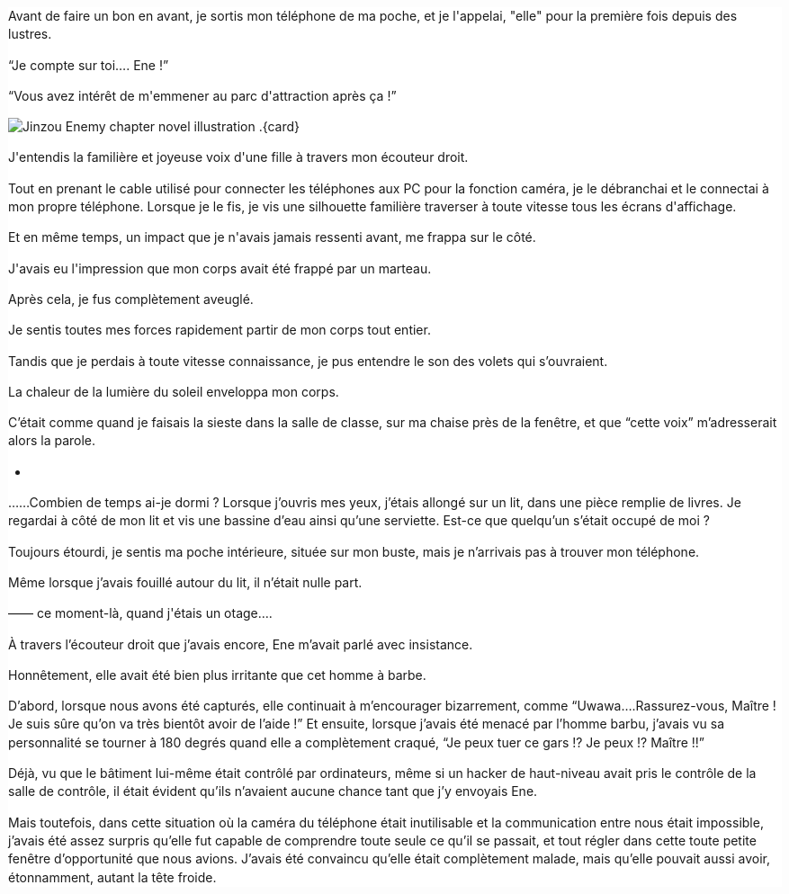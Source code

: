 Avant de faire un bon en avant, je sortis mon téléphone de ma poche, et je l'appelai, "elle" pour la première fois depuis des lustres.

“Je compte sur toi…. Ene !”

“Vous avez intérêt de m'emmener au parc d'attraction après ça !”

![Jinzou Enemy chapter novel illustration](https://kagescan.legtux.org/translations/uploaded/Kagerou_Daze_-_Volume_01_-010-min.jpg) .{card}

J'entendis la familière et joyeuse voix d'une fille à travers mon écouteur droit.

Tout en prenant le cable utilisé pour connecter les téléphones aux PC pour la fonction caméra, je le débranchai et le connectai à mon propre téléphone. Lorsque je le fis, je vis une silhouette familière traverser à toute vitesse tous les écrans d'affichage.

Et en même temps, un impact que je n'avais jamais ressenti avant, me frappa sur le côté.

J'avais eu l'impression que mon corps avait été frappé par un marteau.

Après cela, je fus complètement aveuglé.

Je sentis toutes mes forces rapidement partir de mon corps tout entier.

Tandis que je perdais à toute vitesse connaissance, je pus entendre le son des volets qui s’ouvraient.

La chaleur de la lumière du soleil enveloppa mon corps.

C’était comme quand je faisais la sieste dans la salle de classe, sur ma chaise près de la fenêtre, et que “cette voix” m’adresserait alors la parole.

-

……Combien de temps ai-je dormi ? Lorsque j’ouvris mes yeux, j’étais allongé sur un lit, dans une pièce remplie de livres. Je regardai à côté de mon lit et vis une bassine d’eau ainsi qu’une serviette. Est-ce que quelqu’un s’était occupé de moi ?

Toujours étourdi, je sentis ma poche intérieure, située sur mon buste, mais je n’arrivais pas à trouver mon téléphone.

Même lorsque j’avais fouillé autour du lit, il n’était nulle part.

—— ce moment-là, quand j'étais un otage….

À travers l’écouteur droit que j’avais encore, Ene m’avait parlé avec insistance.

Honnêtement, elle avait été bien plus irritante que cet homme à barbe.

D’abord, lorsque nous avons été capturés, elle continuait à m’encourager bizarrement, comme “Uwawa….Rassurez-vous, Maître ! Je suis sûre qu’on va très bientôt avoir de l’aide !” Et ensuite, lorsque j’avais été menacé par l’homme barbu, j’avais vu sa personnalité se tourner à 180 degrés quand elle a complètement craqué, “Je peux tuer ce gars !? Je peux !? Maître !!”

Déjà, vu que le bâtiment lui-même était contrôlé par ordinateurs, même si un hacker de haut-niveau avait pris le contrôle de la salle de contrôle, il était évident qu’ils n’avaient aucune chance tant que j’y envoyais Ene.

Mais toutefois, dans cette situation où la caméra du téléphone était inutilisable et la communication entre nous était impossible, j’avais été assez surpris qu’elle fut capable de comprendre toute seule ce qu’il se passait, et tout régler dans cette toute petite fenêtre d’opportunité que nous avions. J’avais été convaincu qu’elle était complètement malade, mais qu’elle pouvait aussi avoir, étonnamment, autant la tête froide.
